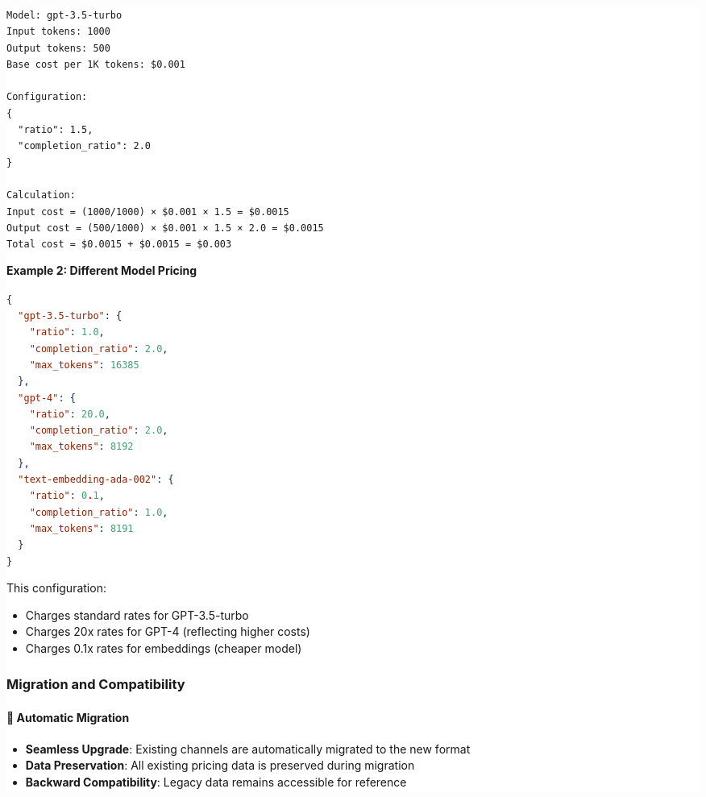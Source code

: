 ```
Model: gpt-3.5-turbo
Input tokens: 1000
Output tokens: 500
Base cost per 1K tokens: $0.001

Configuration:
{
  "ratio": 1.5,
  "completion_ratio": 2.0
}

Calculation:
Input cost = (1000/1000) × $0.001 × 1.5 = $0.0015
Output cost = (500/1000) × $0.001 × 1.5 × 2.0 = $0.0015
Total cost = $0.0015 + $0.0015 = $0.003
```

**Example 2: Different Model Pricing**

```json
{
  "gpt-3.5-turbo": {
    "ratio": 1.0,
    "completion_ratio": 2.0,
    "max_tokens": 16385
  },
  "gpt-4": {
    "ratio": 20.0,
    "completion_ratio": 2.0,
    "max_tokens": 8192
  },
  "text-embedding-ada-002": {
    "ratio": 0.1,
    "completion_ratio": 1.0,
    "max_tokens": 8191
  }
}
```

This configuration:

- Charges standard rates for GPT-3.5-turbo
- Charges 20x rates for GPT-4 (reflecting higher costs)
- Charges 0.1x rates for embeddings (cheaper model)

### Migration and Compatibility

#### **🔄 Automatic Migration**

- **Seamless Upgrade**: Existing channels are automatically migrated to the new format
- **Data Preservation**: All existing pricing data is preserved during migration
- **Backward Compatibility**: Legacy data remains accessible for reference
